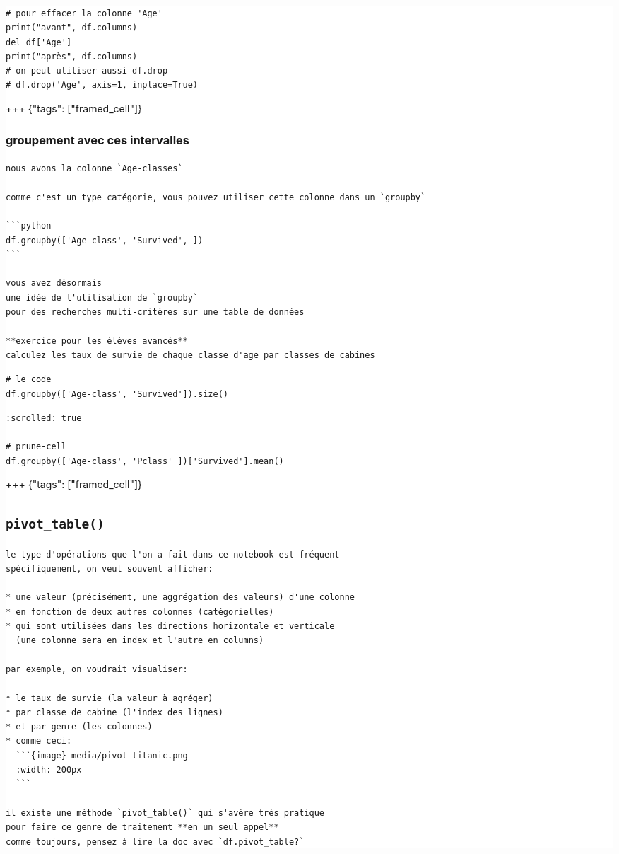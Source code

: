 ```{code-cell} ipython3
# pour effacer la colonne 'Age'
print("avant", df.columns)
del df['Age']
print("après", df.columns)
# on peut utiliser aussi df.drop
# df.drop('Age', axis=1, inplace=True)
```

+++ {"tags": ["framed_cell"]}

###  groupement avec ces intervalles

````{admonition} →
nous avons la colonne `Age-classes`

comme c'est un type catégorie, vous pouvez utiliser cette colonne dans un `groupby`

```python
df.groupby(['Age-class', 'Survived', ])
```

vous avez désormais  
une idée de l'utilisation de `groupby`  
pour des recherches multi-critères sur une table de données

**exercice pour les élèves avancés**  
calculez les taux de survie de chaque classe d'age par classes de cabines
````

```{code-cell} ipython3
# le code
df.groupby(['Age-class', 'Survived']).size()
```

```{code-cell} ipython3
:scrolled: true

# prune-cell
df.groupby(['Age-class', 'Pclass' ])['Survived'].mean()
```

+++ {"tags": ["framed_cell"]}

## `pivot_table()`

````{admonition} →
le type d'opérations que l'on a fait dans ce notebook est fréquent  
spécifiquement, on veut souvent afficher:

* une valeur (précisément, une aggrégation des valeurs) d'une colonne  
* en fonction de deux autres colonnes (catégorielles)    
* qui sont utilisées dans les directions horizontale et verticale  
  (une colonne sera en index et l'autre en columns)

par exemple, on voudrait visualiser:

* le taux de survie (la valeur à agréger)  
* par classe de cabine (l'index des lignes)
* et par genre (les colonnes)
* comme ceci:  
  ```{image} media/pivot-titanic.png
  :width: 200px
  ```

il existe une méthode `pivot_table()` qui s'avère très pratique  
pour faire ce genre de traitement **en un seul appel**  
comme toujours, pensez à lire la doc avec `df.pivot_table?`
````